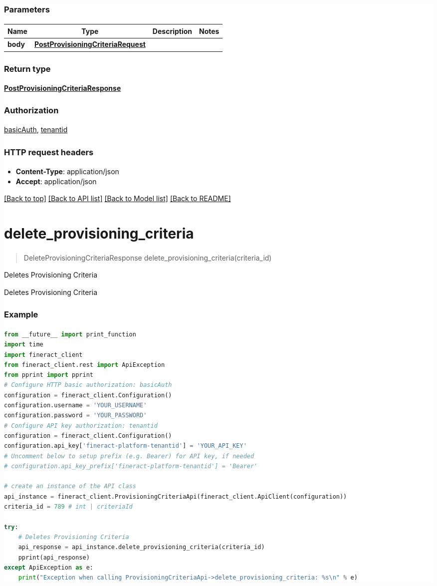 ### Parameters

Name | Type | Description  | Notes
------------- | ------------- | ------------- | -------------
 **body** | [**PostProvisioningCriteriaRequest**](PostProvisioningCriteriaRequest.md)|  | 

### Return type

[**PostProvisioningCriteriaResponse**](PostProvisioningCriteriaResponse.md)

### Authorization

[basicAuth](../README.md#basicAuth), [tenantid](../README.md#tenantid)

### HTTP request headers

 - **Content-Type**: application/json
 - **Accept**: application/json

[[Back to top]](#) [[Back to API list]](../README.md#documentation-for-api-endpoints) [[Back to Model list]](../README.md#documentation-for-models) [[Back to README]](../README.md)

# **delete_provisioning_criteria**
> DeleteProvisioningCriteriaResponse delete_provisioning_criteria(criteria_id)

Deletes Provisioning Criteria

Deletes Provisioning Criteria

### Example
```python
from __future__ import print_function
import time
import fineract_client
from fineract_client.rest import ApiException
from pprint import pprint
# Configure HTTP basic authorization: basicAuth
configuration = fineract_client.Configuration()
configuration.username = 'YOUR_USERNAME'
configuration.password = 'YOUR_PASSWORD'
# Configure API key authorization: tenantid
configuration = fineract_client.Configuration()
configuration.api_key['fineract-platform-tenantid'] = 'YOUR_API_KEY'
# Uncomment below to setup prefix (e.g. Bearer) for API key, if needed
# configuration.api_key_prefix['fineract-platform-tenantid'] = 'Bearer'

# create an instance of the API class
api_instance = fineract_client.ProvisioningCriteriaApi(fineract_client.ApiClient(configuration))
criteria_id = 789 # int | criteriaId

try:
    # Deletes Provisioning Criteria
    api_response = api_instance.delete_provisioning_criteria(criteria_id)
    pprint(api_response)
except ApiException as e:
    print("Exception when calling ProvisioningCriteriaApi->delete_provisioning_criteria: %s\n" % e)
```
